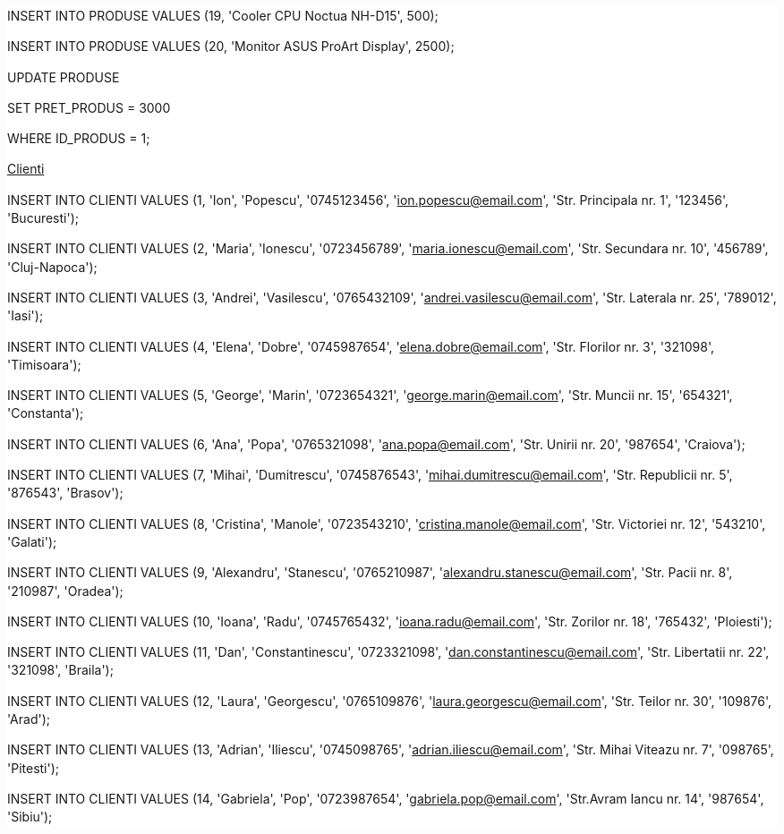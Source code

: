 INSERT INTO PRODUSE VALUES (19, 'Cooler CPU Noctua NH-D15', 500);

INSERT INTO PRODUSE VALUES (20, 'Monitor ASUS ProArt Display', 2500);

UPDATE PRODUSE

SET PRET_PRODUS = 3000

WHERE ID_PRODUS = 1;

<u>Clienti</u>

INSERT INTO CLIENTI VALUES (1, 'Ion', 'Popescu', '0745123456',
'ion.popescu@email.com', 'Str. Principala nr. 1', '123456',
'Bucuresti');

INSERT INTO CLIENTI VALUES (2, 'Maria', 'Ionescu', '0723456789',
'maria.ionescu@email.com', 'Str. Secundara nr. 10', '456789',
'Cluj-Napoca');

INSERT INTO CLIENTI VALUES (3, 'Andrei', 'Vasilescu', '0765432109',
'andrei.vasilescu@email.com', 'Str. Laterala nr. 25', '789012', 'Iasi');

INSERT INTO CLIENTI VALUES (4, 'Elena', 'Dobre', '0745987654',
'elena.dobre@email.com', 'Str. Florilor nr. 3', '321098', 'Timisoara');

INSERT INTO CLIENTI VALUES (5, 'George', 'Marin', '0723654321',
'george.marin@email.com', 'Str. Muncii nr. 15', '654321', 'Constanta');

INSERT INTO CLIENTI VALUES (6, 'Ana', 'Popa', '0765321098',
'ana.popa@email.com', 'Str. Unirii nr. 20', '987654', 'Craiova');

INSERT INTO CLIENTI VALUES (7, 'Mihai', 'Dumitrescu', '0745876543',
'mihai.dumitrescu@email.com', 'Str. Republicii nr. 5', '876543',
'Brasov');

INSERT INTO CLIENTI VALUES (8, 'Cristina', 'Manole', '0723543210',
'cristina.manole@email.com', 'Str. Victoriei nr. 12', '543210',
'Galati');

INSERT INTO CLIENTI VALUES (9, 'Alexandru', 'Stanescu', '0765210987',
'alexandru.stanescu@email.com', 'Str. Pacii nr. 8', '210987', 'Oradea');

INSERT INTO CLIENTI VALUES (10, 'Ioana', 'Radu', '0745765432',
'ioana.radu@email.com', 'Str. Zorilor nr. 18', '765432', 'Ploiesti');

INSERT INTO CLIENTI VALUES (11, 'Dan', 'Constantinescu', '0723321098',
'dan.constantinescu@email.com', 'Str. Libertatii nr. 22', '321098',
'Braila');

INSERT INTO CLIENTI VALUES (12, 'Laura', 'Georgescu', '0765109876',
'laura.georgescu@email.com', 'Str. Teilor nr. 30', '109876', 'Arad');

INSERT INTO CLIENTI VALUES (13, 'Adrian', 'Iliescu', '0745098765',
'adrian.iliescu@email.com', 'Str. Mihai Viteazu nr. 7', '098765',
'Pitesti');

INSERT INTO CLIENTI VALUES (14, 'Gabriela', 'Pop', '0723987654',
'gabriela.pop@email.com', 'Str.Avram Iancu nr. 14', '987654', 'Sibiu');
